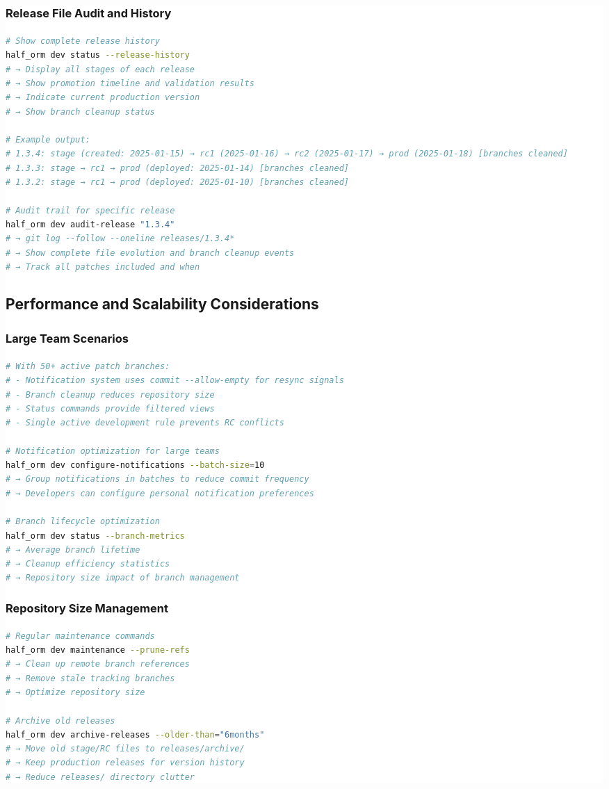 ### Release File Audit and History

```bash
# Show complete release history
half_orm dev status --release-history
# → Display all stages of each release
# → Show promotion timeline and validation results
# → Indicate current production version
# → Show branch cleanup status

# Example output:
# 1.3.4: stage (created: 2025-01-15) → rc1 (2025-01-16) → rc2 (2025-01-17) → prod (2025-01-18) [branches cleaned]
# 1.3.3: stage → rc1 → prod (deployed: 2025-01-14) [branches cleaned]
# 1.3.2: stage → rc1 → prod (deployed: 2025-01-10) [branches cleaned]

# Audit trail for specific release
half_orm dev audit-release "1.3.4"
# → git log --follow --oneline releases/1.3.4*
# → Show complete file evolution and branch cleanup events
# → Track all patches included and when
```

## Performance and Scalability Considerations

### Large Team Scenarios

```bash
# With 50+ active patch branches:
# - Notification system uses commit --allow-empty for resync signals
# - Branch cleanup reduces repository size
# - Status commands provide filtered views
# - Single active development rule prevents RC conflicts

# Notification optimization for large teams
half_orm dev configure-notifications --batch-size=10
# → Group notifications in batches to reduce commit frequency
# → Developers can configure personal notification preferences

# Branch lifecycle optimization
half_orm dev status --branch-metrics
# → Average branch lifetime
# → Cleanup efficiency statistics
# → Repository size impact of branch management
```

### Repository Size Management

```bash
# Regular maintenance commands
half_orm dev maintenance --prune-refs
# → Clean up remote branch references
# → Remove stale tracking branches
# → Optimize repository size

# Archive old releases
half_orm dev archive-releases --older-than="6months"
# → Move old stage/RC files to releases/archive/
# → Keep production releases for version history
# → Reduce releases/ directory clutter
```

